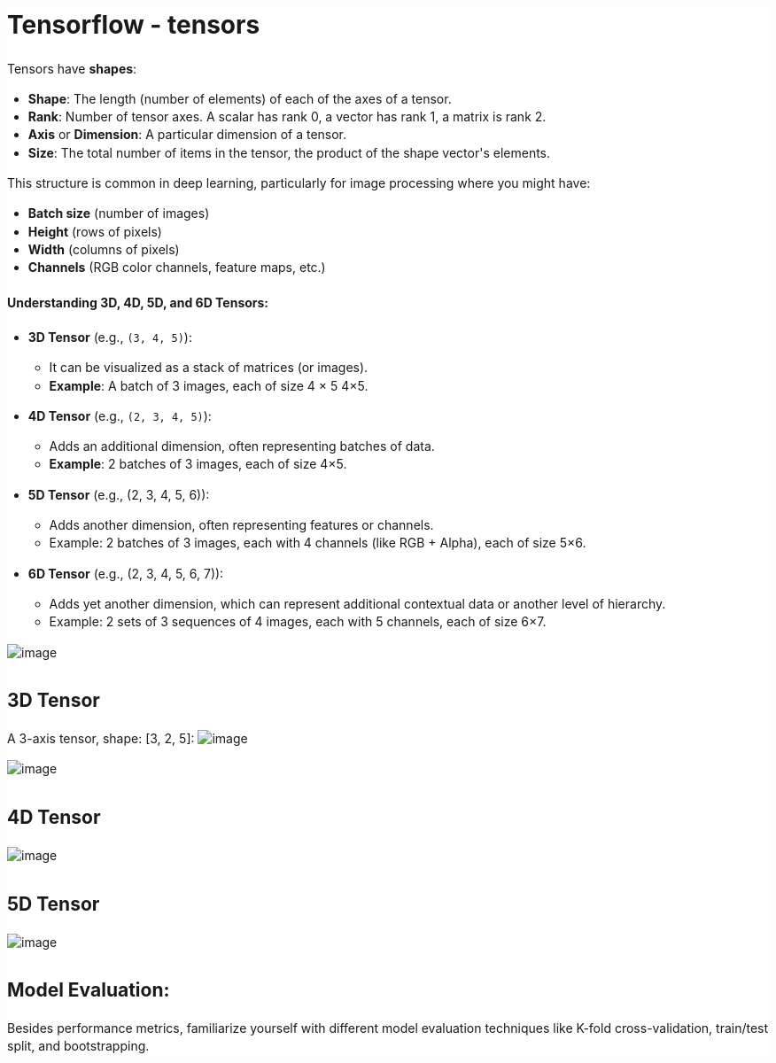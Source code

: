 # Tensorflow - tensors

Tensors have **shapes**:
- **Shape**: The length (number of elements) of each of the axes of a tensor.
- **Rank**: Number of tensor axes. A scalar has rank 0, a vector has rank 1, a matrix is rank 2.
- **Axis** or **Dimension**: A particular dimension of a tensor.
- **Size**: The total number of items in the tensor, the product of the shape vector's elements.

This structure is common in deep learning, particularly for image processing where you might have:
- **Batch size** (number of images)
- **Height** (rows of pixels)
- **Width** (columns of pixels)
- **Channels** (RGB color channels, feature maps, etc.)

#### Understanding 3D, 4D, 5D, and 6D Tensors:
- **3D Tensor** (e.g., `(3, 4, 5)`):
  - It can be visualized as a stack of matrices (or images).
  - **Example**: A batch of 3 images, each of size 4 × 5 4×5.

- **4D Tensor** (e.g., `(2, 3, 4, 5)`):
  - Adds an additional dimension, often representing batches of data.
  - **Example**: 2 batches of 3 images, each of size 4×5.

- **5D Tensor** (e.g., (2, 3, 4, 5, 6)):
  - Adds another dimension, often representing features or channels.
  - Example: 2 batches of 3 images, each with 4 channels (like RGB + Alpha), each of size 5×6.

- **6D Tensor** (e.g., (2, 3, 4, 5, 6, 7)):
  - Adds yet another dimension, which can represent additional contextual data or another level of hierarchy.
  - Example: 2 sets of 3 sequences of 4 images, each with 5 channels, each of size 6×7.

![image](https://github.com/user-attachments/assets/42eee3d8-0445-48b0-affd-8e3833984a5b)

## 3D Tensor
A 3-axis tensor, shape: [3, 2, 5]: 
![image](https://github.com/user-attachments/assets/662e9b57-daf6-4fb5-bd87-d627c0326cc1)

![image](https://github.com/user-attachments/assets/7ee783c0-6e77-4e6a-9d93-206e1661a152)

## 4D Tensor
![image](https://github.com/user-attachments/assets/b1bf3a0c-dd9d-402d-966c-d697b123f1d8)

## 5D Tensor
![image](https://github.com/user-attachments/assets/edc4df3e-8007-4fa7-a11f-9e84cee08ec1)


## Model Evaluation: 
Besides performance metrics, familiarize yourself with different model evaluation techniques like K-fold cross-validation, train/test split, and bootstrapping.
